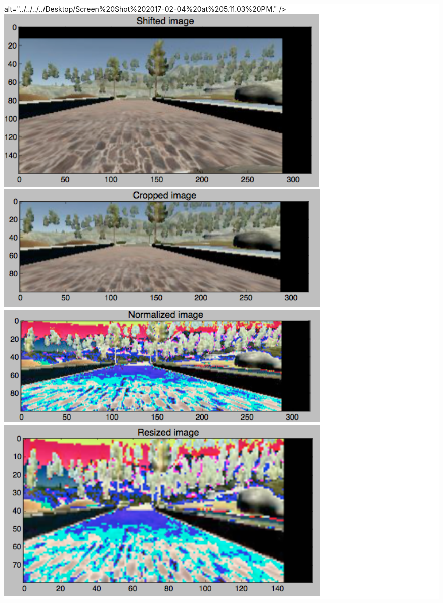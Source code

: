 alt="../../../../Desktop/Screen%20Shot%202017-02-04%20at%205.11.03%20PM." /><img src="./media/image5.png" style="width:6.49097in;height:3.54653in"
alt="../../../../Desktop/Screen%20Shot%202017-02-04%20at%205.11.15%20PM." /><img src="./media/image6.png" style="width:6.5in;height:2.43542in"
alt="../../../../Desktop/Screen%20Shot%202017-02-04%20at%205.11.25%20PM." /><img src="./media/image7.png" style="width:6.5in;height:2.31458in"
alt="../../../../Desktop/Screen%20Shot%202017-02-04%20at%205.11.34%20PM." /><img src="./media/image8.png" style="width:6.5in;height:3.52778in"
alt="../../../../Desktop/Screen%20Shot%202017-02-04%20at%205.12.05%20PM." />
